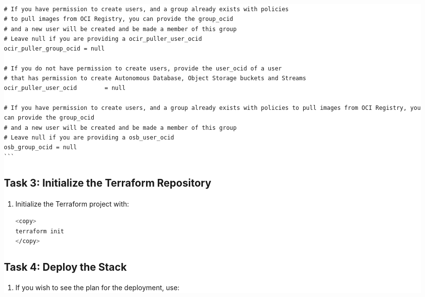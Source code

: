     # If you have permission to create users, and a group already exists with policies
    # to pull images from OCI Registry, you can provide the group_ocid
    # and a new user will be created and be made a member of this group
    # Leave null if you are providing a ocir_puller_user_ocid
    ocir_puller_group_ocid = null

    # If you do not have permission to create users, provide the user_ocid of a user
    # that has permission to create Autonomous Database, Object Storage buckets and Streams
    ocir_puller_user_ocid        = null

    # If you have permission to create users, and a group already exists with policies to pull images from OCI Registry, you can provide the group_ocid
    # and a new user will be created and be made a member of this group
    # Leave null if you are providing a osb_user_ocid
    osb_group_ocid = null
    ```

## Task 3: Initialize the Terraform Repository

1. Initialize the Terraform project with:

    ```bash
    <copy>
    terraform init
    </copy>
    ```

## Task 4: Deploy the Stack

1. If you wish to see the plan for the deployment, use:
